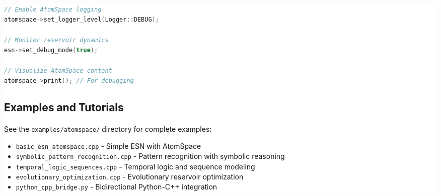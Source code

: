 ```cpp
// Enable AtomSpace logging
atomspace->set_logger_level(Logger::DEBUG);

// Monitor reservoir dynamics
esn->set_debug_mode(true);

// Visualize AtomSpace content
atomspace->print(); // For debugging
```

## Examples and Tutorials

See the `examples/atomspace/` directory for complete examples:

- `basic_esn_atomspace.cpp` - Simple ESN with AtomSpace
- `symbolic_pattern_recognition.cpp` - Pattern recognition with symbolic reasoning
- `temporal_logic_sequences.cpp` - Temporal logic and sequence modeling
- `evolutionary_optimization.cpp` - Evolutionary reservoir optimization
- `python_cpp_bridge.py` - Bidirectional Python-C++ integration